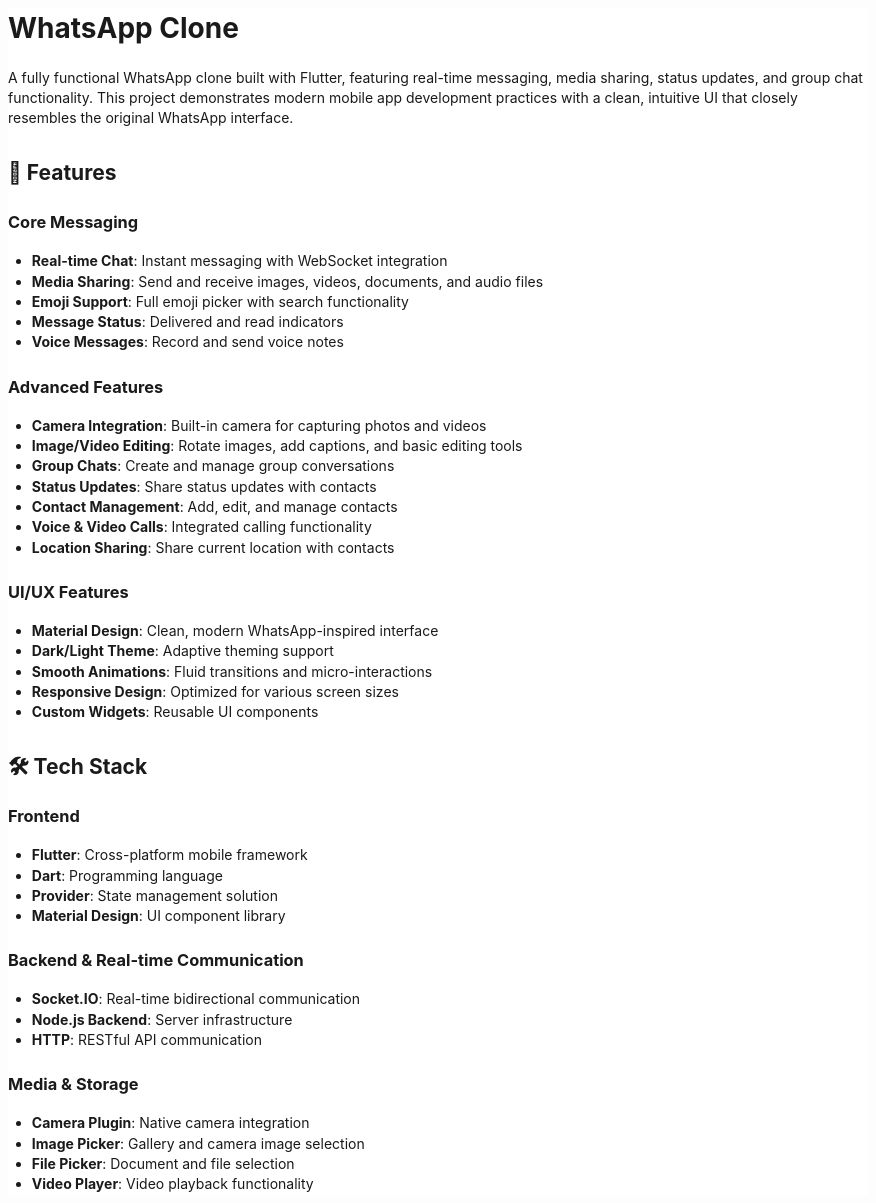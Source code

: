 # WhatsApp Clone

A fully functional WhatsApp clone built with Flutter, featuring real-time messaging, media sharing, status updates, and group chat functionality. This project demonstrates modern mobile app development practices with a clean, intuitive UI that closely resembles the original WhatsApp interface.

## 🚀 Features

### Core Messaging
- **Real-time Chat**: Instant messaging with WebSocket integration
- **Media Sharing**: Send and receive images, videos, documents, and audio files
- **Emoji Support**: Full emoji picker with search functionality
- **Message Status**: Delivered and read indicators
- **Voice Messages**: Record and send voice notes

### Advanced Features
- **Camera Integration**: Built-in camera for capturing photos and videos
- **Image/Video Editing**: Rotate images, add captions, and basic editing tools
- **Group Chats**: Create and manage group conversations
- **Status Updates**: Share status updates with contacts
- **Contact Management**: Add, edit, and manage contacts
- **Voice & Video Calls**: Integrated calling functionality
- **Location Sharing**: Share current location with contacts

### UI/UX Features
- **Material Design**: Clean, modern WhatsApp-inspired interface
- **Dark/Light Theme**: Adaptive theming support
- **Smooth Animations**: Fluid transitions and micro-interactions
- **Responsive Design**: Optimized for various screen sizes
- **Custom Widgets**: Reusable UI components

## 🛠️ Tech Stack

### Frontend
- **Flutter**: Cross-platform mobile framework
- **Dart**: Programming language
- **Provider**: State management solution
- **Material Design**: UI component library

### Backend & Real-time Communication
- **Socket.IO**: Real-time bidirectional communication
- **Node.js Backend**: Server infrastructure
- **HTTP**: RESTful API communication

### Media & Storage
- **Camera Plugin**: Native camera integration
- **Image Picker**: Gallery and camera image selection
- **File Picker**: Document and file selection
- **Video Player**: Video playback functionality
